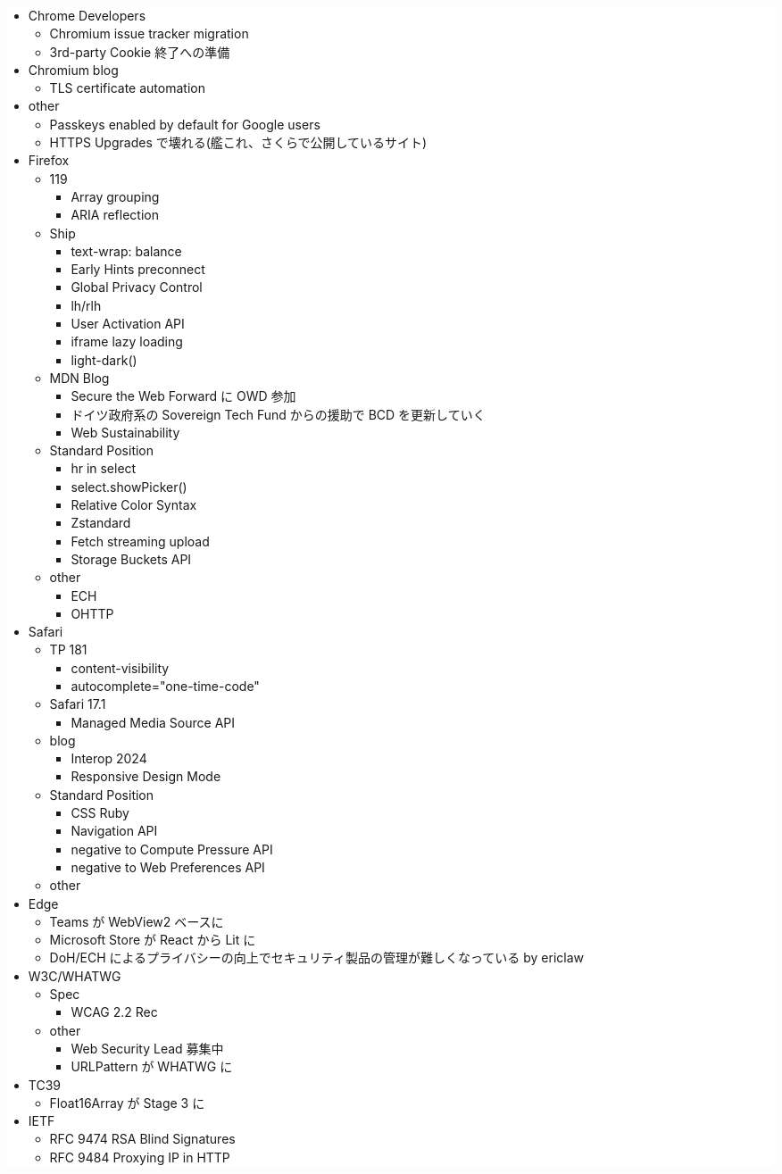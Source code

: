   - Chrome Developers
    - Chromium issue tracker migration
    - 3rd-party Cookie 終了への準備
  - Chromium blog
    - TLS certificate automation
  - other
    - Passkeys enabled by default for Google users
    - HTTPS Upgrades で壊れる(艦これ、さくらで公開しているサイト)
- Firefox
  - 119
    - Array grouping
    - ARIA reflection
  - Ship
    - text-wrap: balance
    - Early Hints preconnect
    - Global Privacy Control
    - lh/rlh
    - User Activation API
    - iframe lazy loading
    - light-dark()
  - MDN Blog
    - Secure the Web Forward に OWD 参加
    - ドイツ政府系の Sovereign Tech Fund からの援助で BCD を更新していく
    - Web Sustainability
  - Standard Position
    - hr in select
    - select.showPicker()
    - Relative Color Syntax
    - Zstandard
    - Fetch streaming upload
    - Storage Buckets API
  - other
    - ECH
    - OHTTP
- Safari
  - TP 181
    - content-visibility
    - autocomplete="one-time-code"
  - Safari 17.1
    - Managed Media Source API
  - blog
    - Interop 2024
    - Responsive Design Mode
  - Standard Position
    - CSS Ruby
    - Navigation API
    - negative to Compute Pressure API
    - negative to Web Preferences API
  - other
- Edge
  - Teams が WebView2 ベースに
  - Microsoft Store が React から Lit に
  - DoH/ECH によるプライバシーの向上でセキュリティ製品の管理が難しくなっている by ericlaw
- W3C/WHATWG
  - Spec
    - WCAG 2.2 Rec
  - other
    - Web Security Lead 募集中
    - URLPattern が WHATWG に
- TC39
  - Float16Array が Stage 3 に
- IETF
  - RFC 9474 RSA Blind Signatures
  - RFC 9484 Proxying IP in HTTP